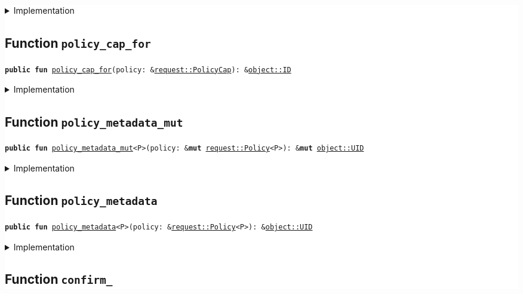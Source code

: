 
<details><summary>Implementation</summary></details>

<a name="0xe2c7a6843cb13d9549a9d2dc1c266b572ead0b4b9f090e7c3c46de2714102b43_request_policy_cap_for"></a>

## Function `policy_cap_for`



<pre><code><b>public</b> <b>fun</b> <a href="request.md#0xe2c7a6843cb13d9549a9d2dc1c266b572ead0b4b9f090e7c3c46de2714102b43_request_policy_cap_for">policy_cap_for</a>(policy: &<a href="request.md#0xe2c7a6843cb13d9549a9d2dc1c266b572ead0b4b9f090e7c3c46de2714102b43_request_PolicyCap">request::PolicyCap</a>): &<a href="_ID">object::ID</a>
</code></pre>



<details><summary>Implementation</summary></details>

<a name="0xe2c7a6843cb13d9549a9d2dc1c266b572ead0b4b9f090e7c3c46de2714102b43_request_policy_metadata_mut"></a>

## Function `policy_metadata_mut`



<pre><code><b>public</b> <b>fun</b> <a href="request.md#0xe2c7a6843cb13d9549a9d2dc1c266b572ead0b4b9f090e7c3c46de2714102b43_request_policy_metadata_mut">policy_metadata_mut</a>&lt;P&gt;(policy: &<b>mut</b> <a href="request.md#0xe2c7a6843cb13d9549a9d2dc1c266b572ead0b4b9f090e7c3c46de2714102b43_request_Policy">request::Policy</a>&lt;P&gt;): &<b>mut</b> <a href="_UID">object::UID</a>
</code></pre>



<details><summary>Implementation</summary></details>

<a name="0xe2c7a6843cb13d9549a9d2dc1c266b572ead0b4b9f090e7c3c46de2714102b43_request_policy_metadata"></a>

## Function `policy_metadata`



<pre><code><b>public</b> <b>fun</b> <a href="request.md#0xe2c7a6843cb13d9549a9d2dc1c266b572ead0b4b9f090e7c3c46de2714102b43_request_policy_metadata">policy_metadata</a>&lt;P&gt;(policy: &<a href="request.md#0xe2c7a6843cb13d9549a9d2dc1c266b572ead0b4b9f090e7c3c46de2714102b43_request_Policy">request::Policy</a>&lt;P&gt;): &<a href="_UID">object::UID</a>
</code></pre>



<details><summary>Implementation</summary></details>

<a name="0xe2c7a6843cb13d9549a9d2dc1c266b572ead0b4b9f090e7c3c46de2714102b43_request_confirm_"></a>

## Function `confirm_`


